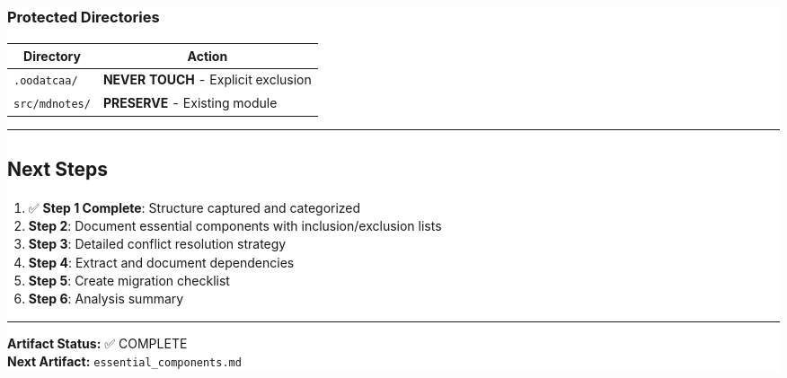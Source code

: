 ### Protected Directories

| Directory | Action |
|-----------|--------|
| `.oodatcaa/` | **NEVER TOUCH** - Explicit exclusion |
| `src/mdnotes/` | **PRESERVE** - Existing module |

---

## Next Steps

1. ✅ **Step 1 Complete**: Structure captured and categorized
2. **Step 2**: Document essential components with inclusion/exclusion lists
3. **Step 3**: Detailed conflict resolution strategy
4. **Step 4**: Extract and document dependencies
5. **Step 5**: Create migration checklist
6. **Step 6**: Analysis summary

---

**Artifact Status:** ✅ COMPLETE  
**Next Artifact:** `essential_components.md`

